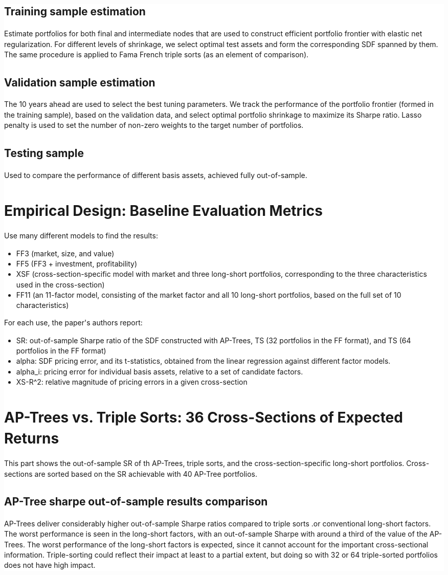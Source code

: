 ## Training sample estimation
Estimate portfolios for both final and intermediate nodes that are used to construct efficient portfolio frontier with elastic net regularization.
For different levels of shrinkage, we select optimal test assets and form the corresponding SDF spanned by them.
The same procedure is applied to Fama French triple sorts (as an element of comparison).

## Validation sample estimation
The 10 years ahead are used to select the best tuning parameters. We track the performance of the portfolio frontier (formed in the training sample), based on the validation data, and select optimal portfolio shrinkage to maximize its Sharpe ratio. Lasso penalty is used to set the number of non-zero weights to the target number of portfolios.

## Testing sample
Used to compare the performance of different basis assets, achieved fully out-of-sample.

# Empirical Design: Baseline Evaluation Metrics
Use many different models to find the results:
- FF3 (market, size, and value)
- FF5 (FF3 + investment, profitability)
- XSF (cross-section-specific model with market and three long-short portfolios, corresponding to the three characteristics used in the cross-section)
- FF11 (an 11-factor model, consisting of the market factor and all 10 long-short portfolios, based on the full set of 10 characteristics)

For each use, the paper's authors report:
- SR: out-of-sample Sharpe ratio of the SDF constructed with AP-Trees, TS (32 portfolios in the FF format), and TS (64 portfolios in the FF format)
- alpha: SDF pricing error, and its t-statistics, obtained from the linear regression against different factor models.
- alpha_i: pricing error for individual basis assets, relative to a set of candidate factors.
- XS-R^2: relative magnitude of pricing errors in a given cross-section

# AP-Trees vs. Triple Sorts: 36 Cross-Sections of Expected Returns
This part shows the out-of-sample SR of th AP-Trees, triple sorts, and the cross-section-specific long-short portfolios.
Cross-sections are sorted based on the SR achievable with 40 AP-Tree portfolios.

## AP-Tree sharpe out-of-sample results comparison
AP-Trees deliver considerably higher out-of-sample Sharpe ratios compared to triple sorts .or conventional long-short factors.
The worst performance is seen in the long-short factors, with an out-of-sample Sharpe with around a third of the value of the AP-Trees.
The worst performance of the long-short factors is expected, since it cannot account for the important cross-sectional information. Triple-sorting could reflect their impact at least to a partial extent, but doing so with 32 or 64 triple-sorted portfolios does not have high impact.
